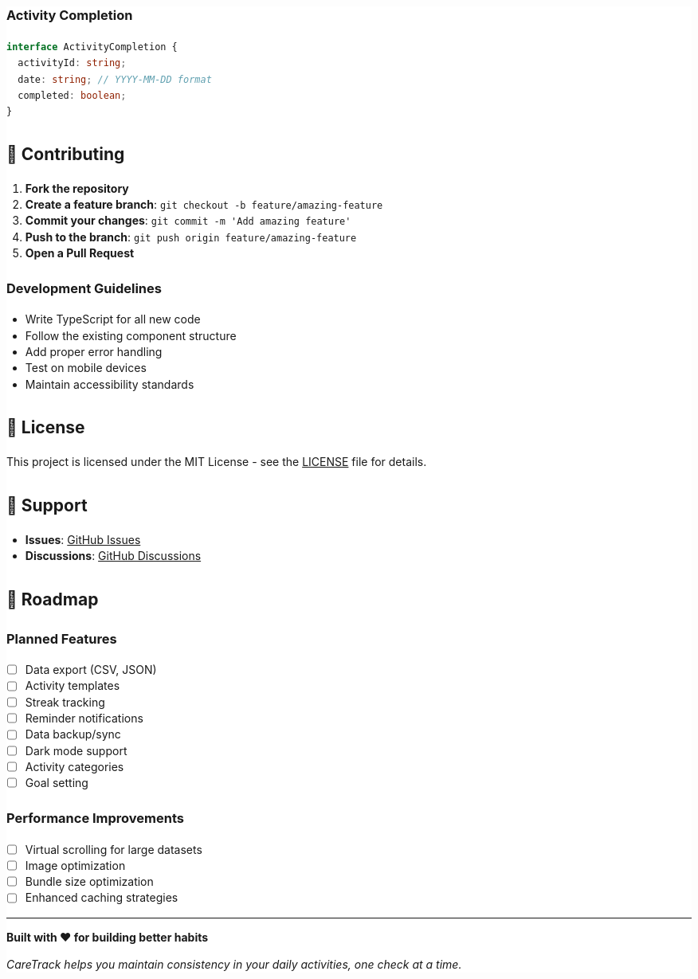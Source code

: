 ### Activity Completion
```typescript
interface ActivityCompletion {
  activityId: string;
  date: string; // YYYY-MM-DD format
  completed: boolean;
}
```

## 🌟 Contributing

1. **Fork the repository**
2. **Create a feature branch**: `git checkout -b feature/amazing-feature`
3. **Commit your changes**: `git commit -m 'Add amazing feature'`
4. **Push to the branch**: `git push origin feature/amazing-feature`
5. **Open a Pull Request**

### Development Guidelines
- Write TypeScript for all new code
- Follow the existing component structure
- Add proper error handling
- Test on mobile devices
- Maintain accessibility standards

## 📄 License

This project is licensed under the MIT License - see the [LICENSE](LICENSE) file for details.

## 🤝 Support

- **Issues**: [GitHub Issues](https://github.com/yourusername/caretrack/issues)
- **Discussions**: [GitHub Discussions](https://github.com/yourusername/caretrack/discussions)

## 🎯 Roadmap

### Planned Features
- [ ] Data export (CSV, JSON)
- [ ] Activity templates
- [ ] Streak tracking
- [ ] Reminder notifications
- [ ] Data backup/sync
- [ ] Dark mode support
- [ ] Activity categories
- [ ] Goal setting

### Performance Improvements
- [ ] Virtual scrolling for large datasets
- [ ] Image optimization
- [ ] Bundle size optimization
- [ ] Enhanced caching strategies

---

**Built with ❤️ for building better habits**

*CareTrack helps you maintain consistency in your daily activities, one check at a time.*